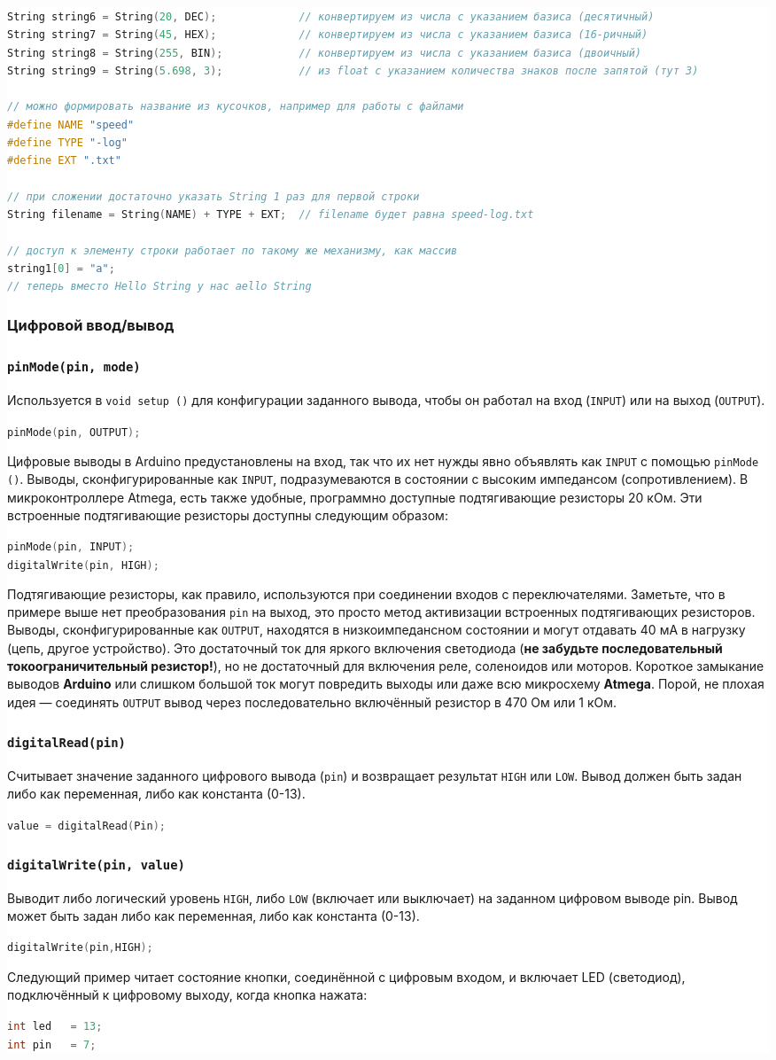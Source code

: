 ```c++
String string6 = String(20, DEC);             // конвертируем из числа с указанием базиса (десятичный)
String string7 = String(45, HEX);             // конвертируем из числа с указанием базиса (16-ричный)
String string8 = String(255, BIN);            // конвертируем из числа с указанием базиса (двоичный)
String string9 = String(5.698, 3);            // из float с указанием количества знаков после запятой (тут 3)

// можно формировать название из кусочков, например для работы с файлами
#define NAME "speed"
#define TYPE "-log"
#define EXT ".txt"

// при сложении достаточно указать String 1 раз для первой строки
String filename = String(NAME) + TYPE + EXT;  // filename будет равна speed-log.txt

// доступ к элементу строки работает по такому же механизму, как массив
string1[0] = "a";
// теперь вместо Hello String у нас aello String
```
### Цифровой ввод/вывод
### `pinMode(pin, mode)`
Используется в `void setup ()` для конфигурации заданного вывода, чтобы он работал на вход (`INPUT`) или на выход (`OUTPUT`).
```c++
pinMode(pin, OUTPUT);
```
Цифровые выводы в Arduino предустановлены на вход, так что их нет нужды явно объявлять как `INPUT` с помощью `pinMode()`. Выводы, сконфигурированные как `INPUT`, подразумеваются в состоянии с высоким импедансом (сопротивлением). В микроконтроллере Atmega, есть также удобные, программно доступные
подтягивающие резисторы 20 кОм. Эти встроенные подтягивающие резисторы доступны следующим образом:
```c++
pinMode(pin, INPUT);
digitalWrite(pin, HIGH);
```
Подтягивающие резисторы, как правило, используются при соединении входов с переключателями. Заметьте, что в примере выше нет преобразования `pin` на выход, это просто метод активизации встроенных подтягивающих резисторов. Выводы, сконфигурированные как `OUTPUT`, находятся в низкоимпедансном
состоянии и могут отдавать 40 мА в нагрузку (цепь, другое устройство). Это достаточный ток для яркого
включения светодиода (**не забудьте последовательный токоограничительный резистор!**), но не достаточный для включения реле, соленоидов или моторов. Короткое замыкание выводов **Arduino** или слишком большой ток могут повредить выходы или даже всю микросхему **Atmega**. Порой, не плохая идея — соединять `OUTPUT` вывод через последовательно включённый резистор в 470 Ом или 1 кОм.
### `digitalRead(pin)`
Считывает значение заданного цифрового вывода (`pin`) и возвращает результат `HIGH` или `LOW`. Вывод должен быть задан либо как переменная, либо как константа (0-13).
```c++
value = digitalRead(Pin);
```
### `digitalWrite(pin, value)`
Выводит либо логический уровень `HIGH`, либо `LOW` (включает или выключает) на заданном цифровом выводе pin. Вывод может быть задан либо как переменная, либо как константа (0-13).
```c++
digitalWrite(pin,HIGH);
```
Следующий пример читает состояние кнопки, соединённой с цифровым входом, и включает LED (светодиод), подключённый к цифровому выходу, когда кнопка нажата:
```c++
int led   = 13;
int pin   = 7;
```